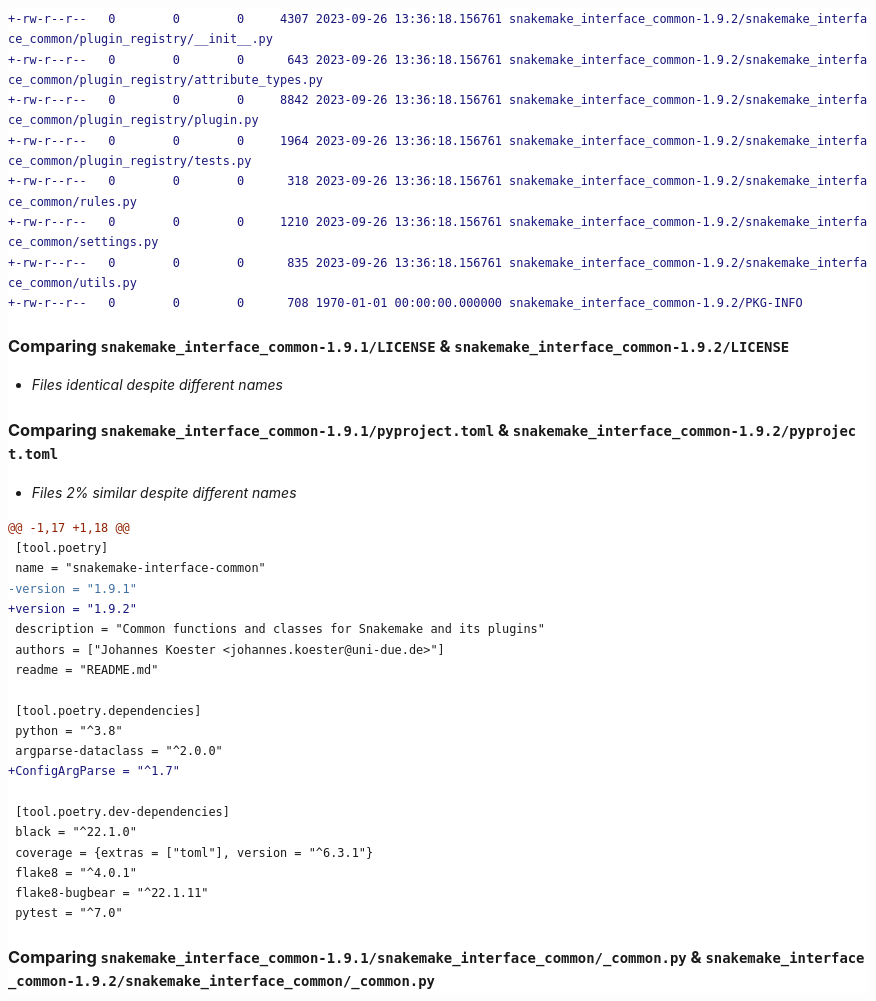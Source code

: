 ```diff
+-rw-r--r--   0        0        0     4307 2023-09-26 13:36:18.156761 snakemake_interface_common-1.9.2/snakemake_interface_common/plugin_registry/__init__.py
+-rw-r--r--   0        0        0      643 2023-09-26 13:36:18.156761 snakemake_interface_common-1.9.2/snakemake_interface_common/plugin_registry/attribute_types.py
+-rw-r--r--   0        0        0     8842 2023-09-26 13:36:18.156761 snakemake_interface_common-1.9.2/snakemake_interface_common/plugin_registry/plugin.py
+-rw-r--r--   0        0        0     1964 2023-09-26 13:36:18.156761 snakemake_interface_common-1.9.2/snakemake_interface_common/plugin_registry/tests.py
+-rw-r--r--   0        0        0      318 2023-09-26 13:36:18.156761 snakemake_interface_common-1.9.2/snakemake_interface_common/rules.py
+-rw-r--r--   0        0        0     1210 2023-09-26 13:36:18.156761 snakemake_interface_common-1.9.2/snakemake_interface_common/settings.py
+-rw-r--r--   0        0        0      835 2023-09-26 13:36:18.156761 snakemake_interface_common-1.9.2/snakemake_interface_common/utils.py
+-rw-r--r--   0        0        0      708 1970-01-01 00:00:00.000000 snakemake_interface_common-1.9.2/PKG-INFO
```

### Comparing `snakemake_interface_common-1.9.1/LICENSE` & `snakemake_interface_common-1.9.2/LICENSE`

 * *Files identical despite different names*

### Comparing `snakemake_interface_common-1.9.1/pyproject.toml` & `snakemake_interface_common-1.9.2/pyproject.toml`

 * *Files 2% similar despite different names*

```diff
@@ -1,17 +1,18 @@
 [tool.poetry]
 name = "snakemake-interface-common"
-version = "1.9.1"
+version = "1.9.2"
 description = "Common functions and classes for Snakemake and its plugins"
 authors = ["Johannes Koester <johannes.koester@uni-due.de>"]
 readme = "README.md"
 
 [tool.poetry.dependencies]
 python = "^3.8"
 argparse-dataclass = "^2.0.0"
+ConfigArgParse = "^1.7"
 
 [tool.poetry.dev-dependencies]
 black = "^22.1.0"
 coverage = {extras = ["toml"], version = "^6.3.1"}
 flake8 = "^4.0.1"
 flake8-bugbear = "^22.1.11"
 pytest = "^7.0"
```

### Comparing `snakemake_interface_common-1.9.1/snakemake_interface_common/_common.py` & `snakemake_interface_common-1.9.2/snakemake_interface_common/_common.py`
